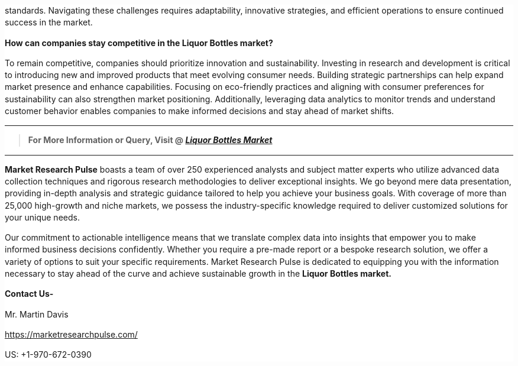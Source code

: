 standards. Navigating these challenges requires adaptability, innovative strategies, and efficient operations to ensure continued success in the market.</p><p><strong>How can companies stay competitive in the Liquor Bottles market?</strong></p><p>To remain competitive, companies should prioritize innovation and sustainability. Investing in research and development is critical to introducing new and improved products that meet evolving consumer needs. Building strategic partnerships can help expand market presence and enhance capabilities. Focusing on eco-friendly practices and aligning with consumer preferences for sustainability can also strengthen market positioning. Additionally, leveraging data analytics to monitor trends and understand customer behavior enables companies to make informed decisions and stay ahead of market shifts.</p><hr /><blockquote><p><strong>For More Information or Query, Visit @&nbsp;<em><a href="https://marketresearchpulse.com/report/148950/liquor-bottles-market?utm_source=Linkedin&utm_medium=020">Liquor Bottles Market</a></em></strong></p></blockquote><hr /><p><strong>Market Research Pulse</strong> boasts a team of over 250 experienced analysts and subject matter experts who utilize advanced data collection techniques and rigorous research methodologies to deliver exceptional insights. We go beyond mere data presentation, providing in-depth analysis and strategic guidance tailored to help you achieve your business goals. With coverage of more than 25,000 high-growth and niche markets, we possess the industry-specific knowledge required to deliver customized solutions for your unique needs.</p><p>Our commitment to actionable intelligence means that we translate complex data into insights that empower you to make informed business decisions confidently. Whether you require a pre-made report or a bespoke research solution, we offer a variety of options to suit your specific requirements. Market Research Pulse is dedicated to equipping you with the information necessary to stay ahead of the curve and achieve sustainable growth in the <strong>Liquor Bottles market.</strong></p><p><strong>Contact Us-</strong></p><p>Mr. Martin Davis</p><p>https://marketresearchpulse.com/</p><p>US: +1-970-672-0390</p>